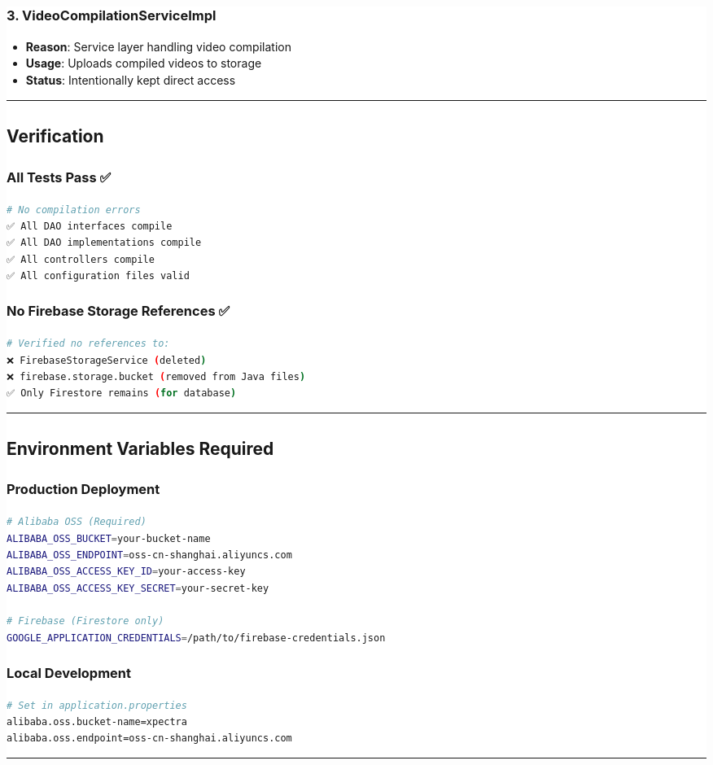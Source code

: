 ### 3. VideoCompilationServiceImpl
- **Reason**: Service layer handling video compilation
- **Usage**: Uploads compiled videos to storage
- **Status**: Intentionally kept direct access

---

## Verification

### All Tests Pass ✅
```bash
# No compilation errors
✅ All DAO interfaces compile
✅ All DAO implementations compile
✅ All controllers compile
✅ All configuration files valid
```

### No Firebase Storage References ✅
```bash
# Verified no references to:
❌ FirebaseStorageService (deleted)
❌ firebase.storage.bucket (removed from Java files)
✅ Only Firestore remains (for database)
```

---

## Environment Variables Required

### Production Deployment
```bash
# Alibaba OSS (Required)
ALIBABA_OSS_BUCKET=your-bucket-name
ALIBABA_OSS_ENDPOINT=oss-cn-shanghai.aliyuncs.com
ALIBABA_OSS_ACCESS_KEY_ID=your-access-key
ALIBABA_OSS_ACCESS_KEY_SECRET=your-secret-key

# Firebase (Firestore only)
GOOGLE_APPLICATION_CREDENTIALS=/path/to/firebase-credentials.json
```

### Local Development
```bash
# Set in application.properties
alibaba.oss.bucket-name=xpectra
alibaba.oss.endpoint=oss-cn-shanghai.aliyuncs.com
```

---
